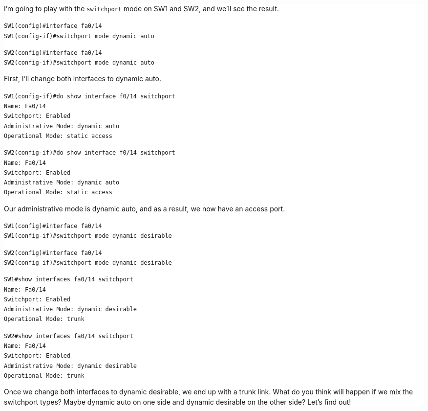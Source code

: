 I’m going to play with the `switchport` mode on SW1 and SW2, and we’ll see the result.

```
SW1(config)#interface fa0/14
SW1(config-if)#switchport mode dynamic auto
```

```
SW2(config)#interface fa0/14
SW2(config-if)#switchport mode dynamic auto
```

First, I’ll change both interfaces to dynamic auto.

```
SW1(config-if)#do show interface f0/14 switchport
Name: Fa0/14
Switchport: Enabled
Administrative Mode: dynamic auto
Operational Mode: static access
```

```
SW2(config-if)#do show interface f0/14 switchport
Name: Fa0/14
Switchport: Enabled
Administrative Mode: dynamic auto
Operational Mode: static access
```

Our administrative mode is dynamic auto, and as a result, we now have an access port.

```
SW1(config)#interface fa0/14
SW1(config-if)#switchport mode dynamic desirable
```

```
SW2(config)#interface fa0/14
SW2(config-if)#switchport mode dynamic desirable
```

```
SW1#show interfaces fa0/14 switchport
Name: Fa0/14
Switchport: Enabled
Administrative Mode: dynamic desirable
Operational Mode: trunk
```

```
SW2#show interfaces fa0/14 switchport 
Name: Fa0/14
Switchport: Enabled
Administrative Mode: dynamic desirable
Operational Mode: trunk
```

Once we change both interfaces to dynamic desirable, we end up with a trunk link. What do you think will happen if we mix the switchport types? Maybe dynamic auto on one side and dynamic desirable on the other side? Let’s find out!
